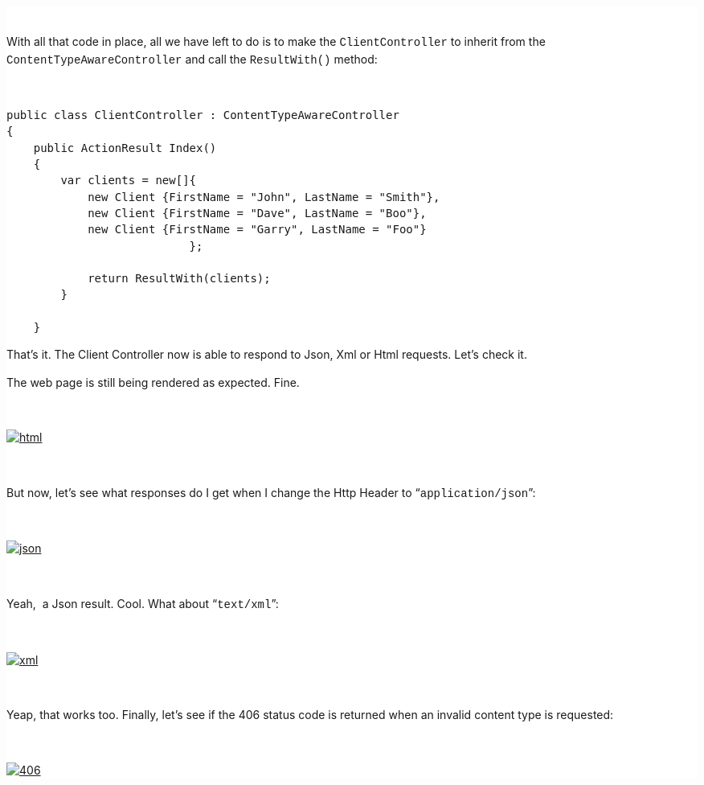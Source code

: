 &#160;

With all that code in place, all we have left to do is to make the <font face="Courier New">ClientController</font> to inherit from the <font face="Courier New">ContentTypeAwareController</font> and call the <font face="Courier New">ResultWith()</font> method:

&#160;

<pre class="brush: csharp;">public class ClientController : ContentTypeAwareController 
{
    public ActionResult Index()
    {
        var clients = new[]{
            new Client {FirstName = "John", LastName = "Smith"},
            new Client {FirstName = "Dave", LastName = "Boo"},
            new Client {FirstName = "Garry", LastName = "Foo"}
                           };

            return ResultWith(clients);
        }

    }</pre>



That’s it. The Client Controller now is able to respond to Json, Xml or Html requests. Let’s check it.

The web page is still being rendered as expected. Fine.

&#160;

[<img style="display: block; float: none; margin-left: auto; margin-right: auto" border="0" alt="html" src="http://farm5.static.flickr.com/4043/4594093858_af5b693db0.jpg" />](http://www.flickr.com/photos/22313104@N04/4594093858/ "html")

&#160;

But now, let’s see what responses do I get when I change the Http Header to “<font face="Courier New">application/json</font>”:

&#160;

[<img style="border-bottom: 0px; border-left: 0px; display: block; float: none; margin-left: auto; border-top: 0px; margin-right: auto; border-right: 0px" border="0" alt="json" src="http://farm5.static.flickr.com/4061/4594220022_321ba545c1.jpg" />](http://www.flickr.com/photos/22313104@N04/4594220022/ "json")

&#160;

Yeah,&#160; a Json result. Cool. What about “<font face="Courier New">text/xml</font>”:

&#160;

[<img style="display: block; float: none; margin-left: auto; margin-right: auto" border="0" alt="xml" src="http://farm4.static.flickr.com/3391/4593603183_2b80e4c978.jpg" />](http://www.flickr.com/photos/22313104@N04/4593603183/ "xml")

&#160;

Yeap, that works too. Finally, let’s see if the 406 status code is returned when an invalid content type is requested:

&#160;

[<img style="display: block; float: none; margin-left: auto; margin-right: auto" border="0" alt="406" src="http://farm2.static.flickr.com/1136/4594219796_7606432360.jpg" />](http://www.flickr.com/photos/22313104@N04/4594219796/ "406")</p> 
